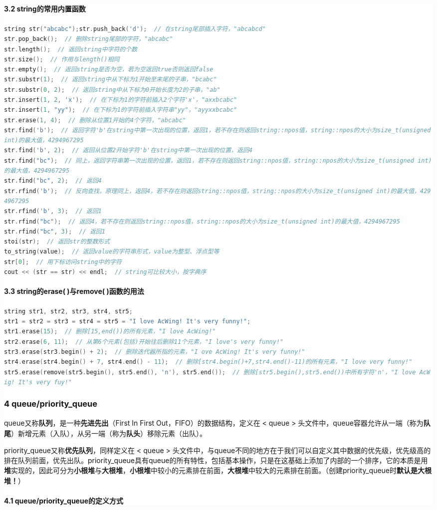 #### 3.2 string的常用内置函数

```cpp
string str("abcabc");str.push_back('d');  // 在string尾部插入字符，"abcabcd"
str.pop_back();  // 删除string尾部的字符，"abcabc"
str.length();  // 返回string中字符的个数
str.size();  // 作用与length()相同
str.empty();  // 返回string是否为空，若为空返回true否则返回false
str.substr(1);  // 返回string中从下标为1开始至末尾的子串，"bcabc"
str.substr(0, 2);  // 返回string中从下标为0开始长度为2的子串，"ab"
str.insert(1, 2, 'x');  // 在下标为1的字符前插入2个字符'x'，"axxbcabc"
str.insert(1, "yy");  // 在下标为1的字符前插入字符串"yy"，"ayyxxbcabc"
str.erase(1, 4);  // 删除从位置1开始的4个字符，"abcabc"
str.find('b');  // 返回字符'b'在string中第一次出现的位置，返回1，若不存在则返回string::npos值，string::npos的大小为size_t(unsigned int)的最大值，4294967295
str.find('b', 2);  // 返回从位置2开始字符'b'在string中第一次出现的位置，返回4
str.find("bc");  // 同上，返回字符串第一次出现的位置，返回1，若不存在则返回string::npos值，string::npos的大小为size_t(unsigned int)的最大值，4294967295
str.find("bc", 2);  // 返回4
str.rfind('b');  // 反向查找，原理同上，返回4，若不存在则返回string::npos值，string::npos的大小为size_t(unsigned int)的最大值，4294967295
str.rfind('b', 3);  // 返回1
str.rfind("bc");  // 返回4，若不存在则返回string::npos值，string::npos的大小为size_t(unsigned int)的最大值，4294967295
str.rfind("bc", 3);  // 返回1
stoi(str);  // 返回str的整数形式
to_string(value);  // 返回value的字符串形式，value为整型、浮点型等
str[0];  // 用下标访问string中的字符
cout << (str == str) << endl;  // string可比较大小，按字典序
```

#### 3.3 string的erase( )与remove( )函数的用法

```cpp
string str1, str2, str3, str4, str5;
str1 = str2 = str3 = str4 = str5 = "I love AcWing! It's very funny!";
str1.erase(15);  // 删除[15,end())的所有元素，"I love AcWing!"
str2.erase(6, 11);  // 从第6个元素(包括)开始往后删除11个元素，"I love's very funny!"
str3.erase(str3.begin() + 2);  // 删除迭代器所指的元素，"I ove AcWing! It's very funny!"
str4.erase(str4.begin() + 7, str4.end() - 11);  // 删除[str4.begin()+7,str4.end()-11)的所有元素，"I love very funny!"
str5.erase(remove(str5.begin(), str5.end(), 'n'), str5.end());  // 删除[str5.begin(),str5.end())中所有字符'n'，"I love AcWig! It's very fuy!"
```

### 4 queue/priority_queue

queue又称**队列**，是一种**先进先出**（First In First Out，FIFO）的数据结构，定义在 < queue > 头文件中，queue容器允许从一端（称为**队尾**）新增元素（入队），从另一端（称为**队头**）移除元素（出队）。

priority_queue又称**优先队列**，同样定义在 < queue > 头文件中，与queue不同的地方在于我们可以自定义其中数据的优先级，优先级高的排在队列前面，优先出队。priority_queue具有queue的所有特性，包括基本操作，只是在这基础上添加了内部的一个排序，它的本质是用**堆**实现的，因此可分为**小根堆**与**大根堆**，**小根堆**中较小的元素排在前面，**大根堆**中较大的元素排在前面。（创建priority_queue时**默认是大根堆！**）

#### 4.1 queue/priority_queue的定义方式
